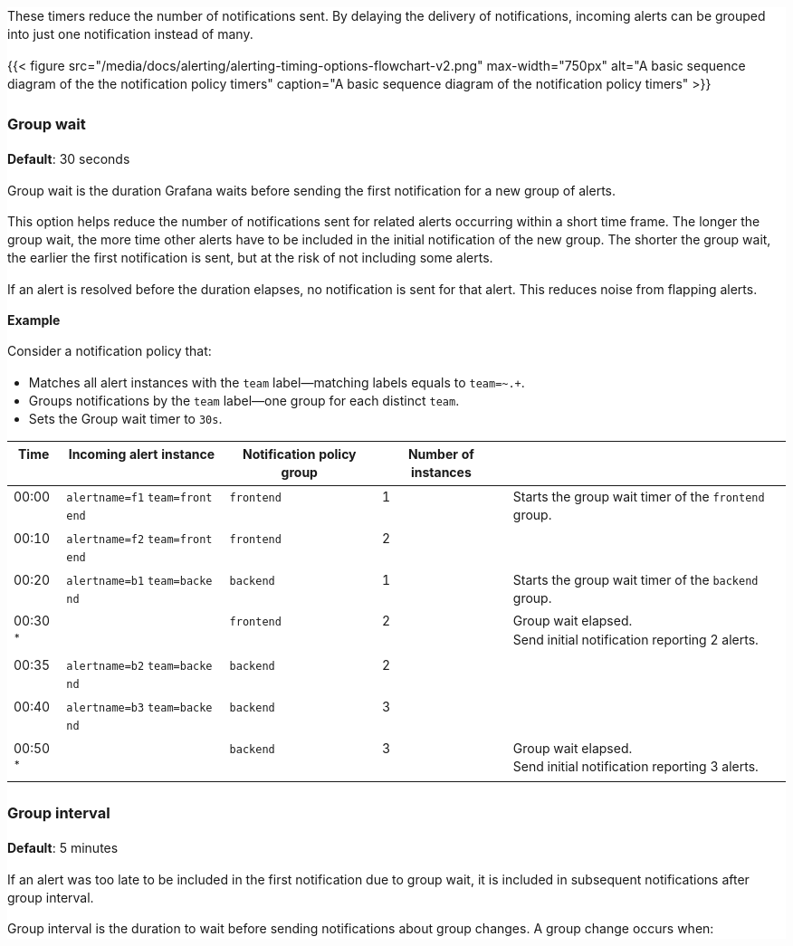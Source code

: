 These timers reduce the number of notifications sent. By delaying the delivery of notifications, incoming alerts can be grouped into just one notification instead of many.

{{< figure src="/media/docs/alerting/alerting-timing-options-flowchart-v2.png" max-width="750px" alt="A basic sequence diagram of the the notification policy timers" caption="A basic sequence diagram of the notification policy timers" >}}



### Group wait

**Default**: 30 seconds

Group wait is the duration Grafana waits before sending the first notification for a new group of alerts.

This option helps reduce the number of notifications sent for related alerts occurring within a short time frame. The longer the group wait, the more time other alerts have to be included in the initial notification of the new group. The shorter the group wait, the earlier the first notification is sent, but at the risk of not including some alerts.

If an alert is resolved before the duration elapses, no notification is sent for that alert. This reduces noise from flapping alerts.

**Example**

Consider a notification policy that:

- Matches all alert instances with the `team` label—matching labels equals to `team=~.+`.
- Groups notifications by the `team` label—one group for each distinct `team`.
- Sets the Group wait timer to `30s`.

| Time               | Incoming alert instance        | Notification policy group | Number of instances |                                                                         |
| ------------------ | ------------------------------ | ------------------------- | ------------------- | ----------------------------------------------------------------------- |
| 00:00              | `alertname=f1` `team=frontend` | `frontend`                | 1                   | Starts the group wait timer of the `frontend` group.                    |
| 00:10              | `alertname=f2` `team=frontend` | `frontend`                | 2                   |                                                                         |
| 00:20              | `alertname=b1` `team=backend`  | `backend`                 | 1                   | Starts the group wait timer of the `backend` group.                     |
| 00:30<sup>\*</sup> |                                | `frontend`                | 2                   | Group wait elapsed. <br/> Send initial notification reporting 2 alerts. |
| 00:35              | `alertname=b2` `team=backend`  | `backend`                 | 2                   |                                                                         |
| 00:40              | `alertname=b3` `team=backend`  | `backend`                 | 3                   |                                                                         |
| 00:50<sup>\*</sup> |                                | `backend`                 | 3                   | Group wait elapsed. <br/> Send initial notification reporting 3 alerts. |

### Group interval

**Default**: 5 minutes

If an alert was too late to be included in the first notification due to group wait, it is included in subsequent notifications after group interval.

Group interval is the duration to wait before sending notifications about group changes. A group change occurs when:
